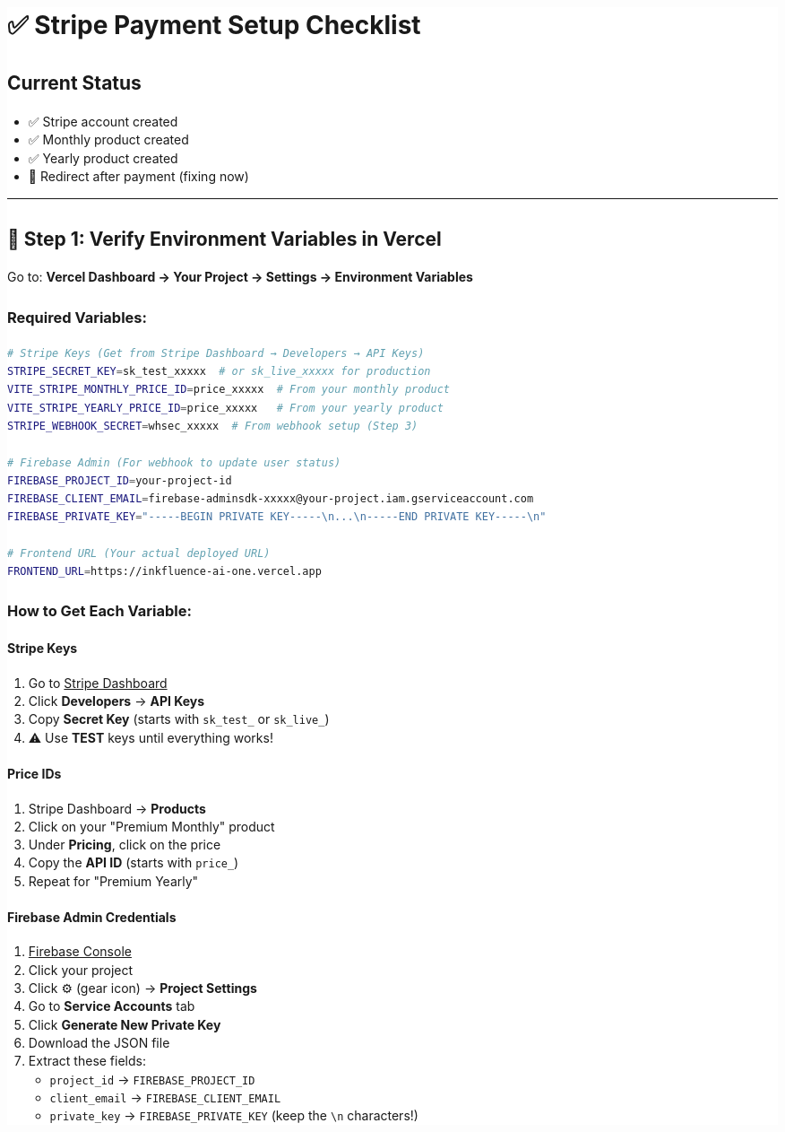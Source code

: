 # ✅ Stripe Payment Setup Checklist

## Current Status
- ✅ Stripe account created
- ✅ Monthly product created
- ✅ Yearly product created
- 🔄 Redirect after payment (fixing now)

---

## 🔧 Step 1: Verify Environment Variables in Vercel

Go to: **Vercel Dashboard → Your Project → Settings → Environment Variables**

### Required Variables:

```bash
# Stripe Keys (Get from Stripe Dashboard → Developers → API Keys)
STRIPE_SECRET_KEY=sk_test_xxxxx  # or sk_live_xxxxx for production
VITE_STRIPE_MONTHLY_PRICE_ID=price_xxxxx  # From your monthly product
VITE_STRIPE_YEARLY_PRICE_ID=price_xxxxx   # From your yearly product
STRIPE_WEBHOOK_SECRET=whsec_xxxxx  # From webhook setup (Step 3)

# Firebase Admin (For webhook to update user status)
FIREBASE_PROJECT_ID=your-project-id
FIREBASE_CLIENT_EMAIL=firebase-adminsdk-xxxxx@your-project.iam.gserviceaccount.com
FIREBASE_PRIVATE_KEY="-----BEGIN PRIVATE KEY-----\n...\n-----END PRIVATE KEY-----\n"

# Frontend URL (Your actual deployed URL)
FRONTEND_URL=https://inkfluence-ai-one.vercel.app
```

### How to Get Each Variable:

#### **Stripe Keys**
1. Go to [Stripe Dashboard](https://dashboard.stripe.com)
2. Click **Developers** → **API Keys**
3. Copy **Secret Key** (starts with `sk_test_` or `sk_live_`)
4. ⚠️ Use **TEST** keys until everything works!

#### **Price IDs**
1. Stripe Dashboard → **Products**
2. Click on your "Premium Monthly" product
3. Under **Pricing**, click on the price
4. Copy the **API ID** (starts with `price_`)
5. Repeat for "Premium Yearly"

#### **Firebase Admin Credentials**
1. [Firebase Console](https://console.firebase.google.com)
2. Click your project
3. Click ⚙️ (gear icon) → **Project Settings**
4. Go to **Service Accounts** tab
5. Click **Generate New Private Key**
6. Download the JSON file
7. Extract these fields:
   - `project_id` → `FIREBASE_PROJECT_ID`
   - `client_email` → `FIREBASE_CLIENT_EMAIL`
   - `private_key` → `FIREBASE_PRIVATE_KEY` (keep the `\n` characters!)
